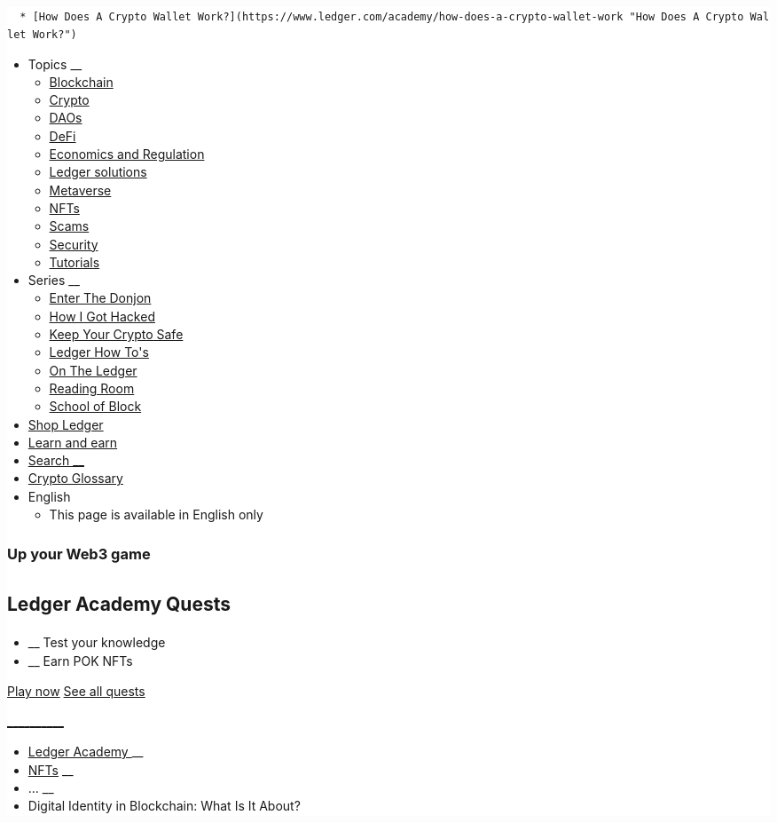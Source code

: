       * [How Does A Crypto Wallet Work?](https://www.ledger.com/academy/how-does-a-crypto-wallet-work "How Does A Crypto Wallet Work?")
  * Topics __
    * [Blockchain](https://www.ledger.com/academy/library/topic/blockchain "Blockchain")
    * [Crypto](https://www.ledger.com/academy/library/topic/crypto "Crypto")
    * [DAOs](https://www.ledger.com/academy/library/topic/daos "DAOs")
    * [DeFi](https://www.ledger.com/academy/library/topic/defi "DeFi")
    * [Economics and Regulation](https://www.ledger.com/academy/library/topic/economics-and-regulation "Economics and Regulation")
    * [Ledger solutions](https://www.ledger.com/academy/library/topic/ledgersolutions "Ledger solutions")
    * [Metaverse](https://www.ledger.com/academy/library/topic/metaverse "Metaverse")
    * [NFTs](https://www.ledger.com/academy/library/topic/nfts "NFTs")
    * [Scams](https://www.ledger.com/academy/library/topic/scams "Scams")
    * [Security](https://www.ledger.com/academy/library/topic/security "Security")
    * [Tutorials](https://www.ledger.com/academy/library/topic/tutorials "Tutorials")
  * Series __
    * [Enter The Donjon](https://www.ledger.com/academy/series/enter-the-donjon "Enter The Donjon")
    * [How I Got Hacked](https://www.ledger.com/academy/series/how-i-got-hacked "How I Got Hacked")
    * [Keep Your Crypto Safe](https://www.ledger.com/academy/series/get-your-crypto-safe "Keep Your Crypto Safe")
    * [Ledger How To's](https://www.ledger.com/academy/series/ledger-how-tos "Ledger How To's")
    * [On The Ledger](https://www.ledger.com/academy/series/on-the-ledger "On The Ledger")
    * [Reading Room](https://www.ledger.com/academy/series/reading-room "Reading Room")
    * [School of Block](https://www.ledger.com/academy/series/school-of-block "School of Block")
  * [ Shop Ledger ](https://shop.ledger.com/ "Shop Ledger")
  * [ Learn and earn  ](https://quest.ledger.com "Learn and earn")
  * [ Search __](https://www.ledger.com/academy/library "Search")
  * [ Crypto Glossary ](https://www.ledger.com/academy/glossary "Crypto Glossary")
  * English
    * This page is available in English only

### Up your Web3 game

## Ledger Academy Quests

  * __ Test your knowledge
  * __ Earn POK NFTs

[Play now](https://quest.ledger.com "Play now") [See all
quests](https://quest.ledger.com/quests "See all quests")

[__](https://www.youtube.com/Ledger "Ledger
Youtube")[__](https://twitter.com/Ledger "Ledger
Twitter")[__](https://www.reddit.com/r/ledgerwallet/ "Ledger
Reddit")[__](https://www.facebook.com/Ledger/ "Ledger
Facebook")[__](https://www.linkedin.com/company/ledgerhq "Ledger LinkedIn")

  * [Ledger Academy ](https://www.ledger.com/academy "Ledger Academy ") __
  * [NFTs](https://www.ledger.com/academy/library/topic/nfts "NFTs") __
  * ... __
  * Digital Identity in Blockchain: What Is It About?
